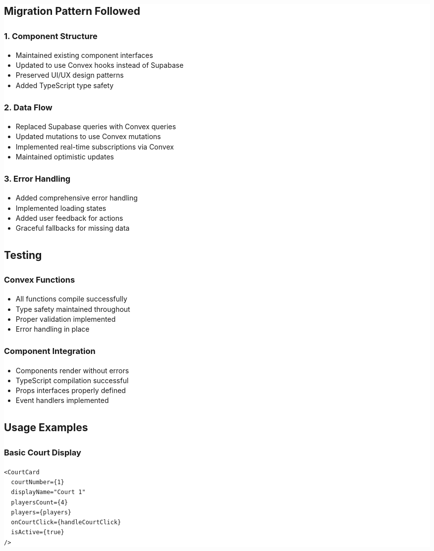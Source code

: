 ## Migration Pattern Followed

### 1. Component Structure
- Maintained existing component interfaces
- Updated to use Convex hooks instead of Supabase
- Preserved UI/UX design patterns
- Added TypeScript type safety

### 2. Data Flow
- Replaced Supabase queries with Convex queries
- Updated mutations to use Convex mutations
- Implemented real-time subscriptions via Convex
- Maintained optimistic updates

### 3. Error Handling
- Added comprehensive error handling
- Implemented loading states
- Added user feedback for actions
- Graceful fallbacks for missing data

## Testing

### Convex Functions
- All functions compile successfully
- Type safety maintained throughout
- Proper validation implemented
- Error handling in place

### Component Integration
- Components render without errors
- TypeScript compilation successful
- Props interfaces properly defined
- Event handlers implemented

## Usage Examples

### Basic Court Display
```tsx
<CourtCard
  courtNumber={1}
  displayName="Court 1"
  playersCount={4}
  players={players}
  onCourtClick={handleCourtClick}
  isActive={true}
/>
```
